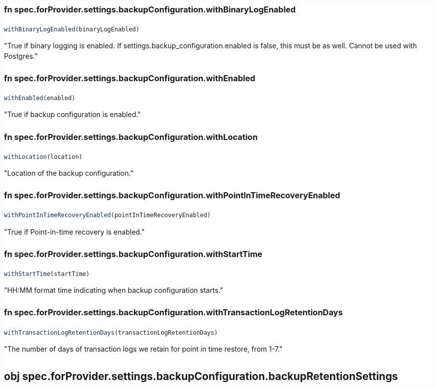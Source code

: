 ### fn spec.forProvider.settings.backupConfiguration.withBinaryLogEnabled

```ts
withBinaryLogEnabled(binaryLogEnabled)
```

"True if binary logging is enabled. If settings.backup_configuration.enabled is false, this must be as well. Cannot be used with Postgres."

### fn spec.forProvider.settings.backupConfiguration.withEnabled

```ts
withEnabled(enabled)
```

"True if backup configuration is enabled."

### fn spec.forProvider.settings.backupConfiguration.withLocation

```ts
withLocation(location)
```

"Location of the backup configuration."

### fn spec.forProvider.settings.backupConfiguration.withPointInTimeRecoveryEnabled

```ts
withPointInTimeRecoveryEnabled(pointInTimeRecoveryEnabled)
```

"True if Point-in-time recovery is enabled."

### fn spec.forProvider.settings.backupConfiguration.withStartTime

```ts
withStartTime(startTime)
```

"HH:MM format time indicating when backup configuration starts."

### fn spec.forProvider.settings.backupConfiguration.withTransactionLogRetentionDays

```ts
withTransactionLogRetentionDays(transactionLogRetentionDays)
```

"The number of days of transaction logs we retain for point in time restore, from 1-7."

## obj spec.forProvider.settings.backupConfiguration.backupRetentionSettings
